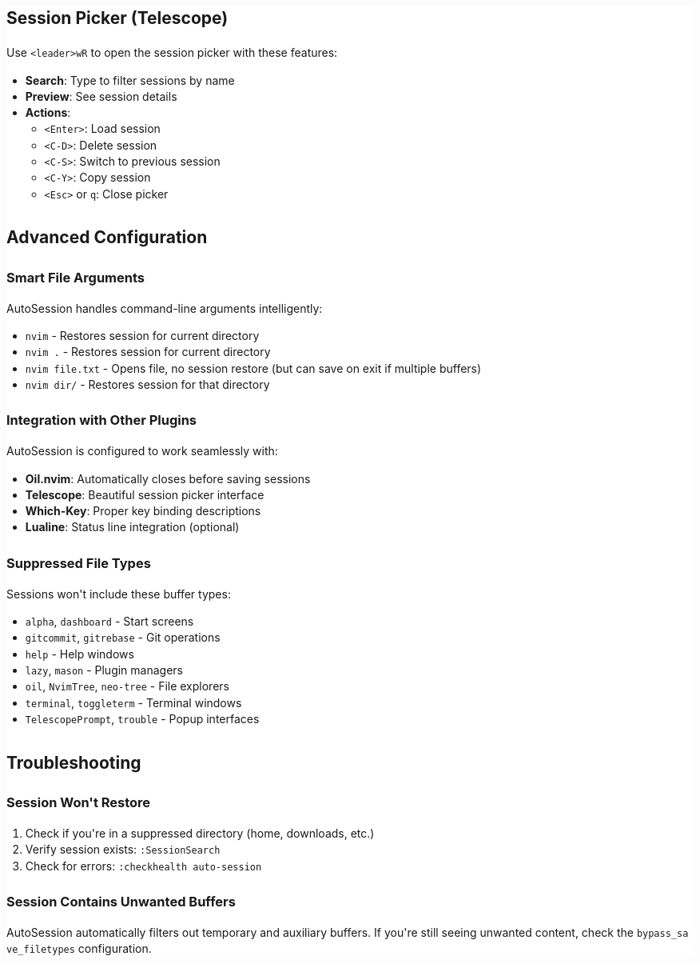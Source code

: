 ## Session Picker (Telescope)
Use `<leader>wR` to open the session picker with these features:
- **Search**: Type to filter sessions by name
- **Preview**: See session details
- **Actions**:
  - `<Enter>`: Load session
  - `<C-D>`: Delete session
  - `<C-S>`: Switch to previous session
  - `<C-Y>`: Copy session
  - `<Esc>` or `q`: Close picker

## Advanced Configuration

### Smart File Arguments
AutoSession handles command-line arguments intelligently:
- `nvim` - Restores session for current directory
- `nvim .` - Restores session for current directory
- `nvim file.txt` - Opens file, no session restore (but can save on exit if multiple buffers)
- `nvim dir/` - Restores session for that directory

### Integration with Other Plugins
AutoSession is configured to work seamlessly with:
- **Oil.nvim**: Automatically closes before saving sessions
- **Telescope**: Beautiful session picker interface
- **Which-Key**: Proper key binding descriptions
- **Lualine**: Status line integration (optional)

### Suppressed File Types
Sessions won't include these buffer types:
- `alpha`, `dashboard` - Start screens
- `gitcommit`, `gitrebase` - Git operations
- `help` - Help windows
- `lazy`, `mason` - Plugin managers
- `oil`, `NvimTree`, `neo-tree` - File explorers
- `terminal`, `toggleterm` - Terminal windows
- `TelescopePrompt`, `trouble` - Popup interfaces

## Troubleshooting

### Session Won't Restore
1. Check if you're in a suppressed directory (home, downloads, etc.)
2. Verify session exists: `:SessionSearch`
3. Check for errors: `:checkhealth auto-session`

### Session Contains Unwanted Buffers
AutoSession automatically filters out temporary and auxiliary buffers. If you're still seeing unwanted content, check the `bypass_save_filetypes` configuration.
